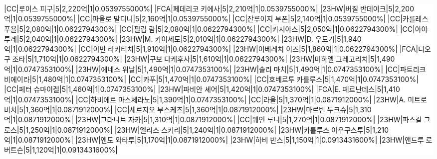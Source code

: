 |CC|루이스 피구|5|2,220억|1|0.0539755000%|
|FCA|페데리코 키에사|5|2,210억|1|0.0539755000%|
|23HW|버질 반데이크|5|2,200억|1|0.0539755000%|
|CC|파올로 말디니|5|2,160억|1|0.0539755000%|
|CC|잔루이지 부폰|5|2,140억|1|0.0539755000%|
|CC|카를레스 푸욜|5|2,080억|1|0.0622794300%|
|CC|필립 람|5|2,080억|1|0.0622794300%|
|CC|카시야스|5|2,050억|1|0.0622794300%|
|CC|야야 투레|5|2,040억|1|0.0622794300%|
|23HW|M. 카이세도|5|2,010억|1|0.0622794300%|
|23HW|D. 우도기|5|1,940억|1|0.0622794300%|
|CC|이반 라키티치|5|1,910억|1|0.0622794300%|
|23HW|이베레치 이즈|5|1,860억|1|0.0622794300%|
|FCA|디오구 조타|5|1,710억|1|0.0622794300%|
|23HW|구보 다케후사|5|1,610억|1|0.0622794300%|
|23HW|미하엘 그레고리치|5|1,490억|1|0.0747353100%|
|23HW|에네스 위날|5|1,490억|1|0.0747353100%|
|23HW|솔리 마치|5|1,490억|1|0.0747353100%|
|CC|파트리크 비에이라|5|1,480억|1|0.0747353100%|
|CC|카푸|5|1,470억|1|0.0747353100%|
|CC|호베르투 카를루스|5|1,470억|1|0.0747353100%|
|CC|페터 슈마이켈|5|1,460억|1|0.0747353100%|
|23HW|파비안 셰어|5|1,420억|1|0.0747353100%|
|FCA|E. 페르난데스|5|1,410억|1|0.0747353100%|
|CC|하비에르 마스체라노|5|1,390억|1|0.0747353100%|
|CC|라울|5|1,370억|1|0.0871912000%|
|23HW|A. 미트로비치|5|1,360억|1|0.0871912000%|
|CC|세르지오 부스케츠|5|1,360억|1|0.0871912000%|
|23HW|마르빈 두크슈|5|1,310억|1|0.0871912000%|
|23HW|그라니트 자카|5|1,310억|1|0.0871912000%|
|CC|웨인 루니|5|1,270억|1|0.0871912000%|
|23HW|파스칼 그로스|5|1,250억|1|0.0871912000%|
|23HW|엘리스 스키리|5|1,240억|1|0.0871912000%|
|23HW|카를루스 아우구스투|5|1,210억|1|0.0871912000%|
|23HW|엔도 와타루|5|1,170억|1|0.0871912000%|
|23HW|하비 반스|5|1,150억|1|0.0913431600%|
|23HW|앤드루 로버트슨|5|1,120억|1|0.0913431600%|